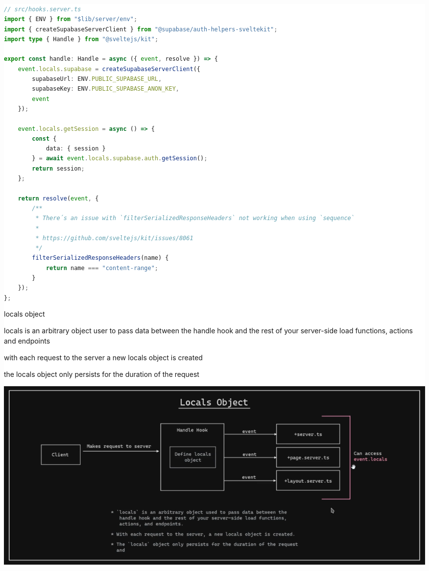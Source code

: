 ```ts
// src/hooks.server.ts
import { ENV } from "$lib/server/env";
import { createSupabaseServerClient } from "@supabase/auth-helpers-sveltekit";
import type { Handle } from "@sveltejs/kit";

export const handle: Handle = async ({ event, resolve }) => {
	event.locals.supabase = createSupabaseServerClient({
		supabaseUrl: ENV.PUBLIC_SUPABASE_URL,
		supabaseKey: ENV.PUBLIC_SUPABASE_ANON_KEY,
		event
	});

	event.locals.getSession = async () => {
		const {
			data: { session }
		} = await event.locals.supabase.auth.getSession();
		return session;
	};

	return resolve(event, {
		/**
		 * There´s an issue with `filterSerializedResponseHeaders` not working when using `sequence`
		 *
		 * https://github.com/sveltejs/kit/issues/8061
		 */
		filterSerializedResponseHeaders(name) {
			return name === "content-range";
		}
	});
};
```

locals object

locals is an arbitrary object user to pass data between the handle hook and the rest of your server-side load functions, actions and endpoints

with each request to the server a new locals object is created

the locals object only persists for the duration of the request

<img src="static/images/2.3/Screenshot_20230907_105434.png">
